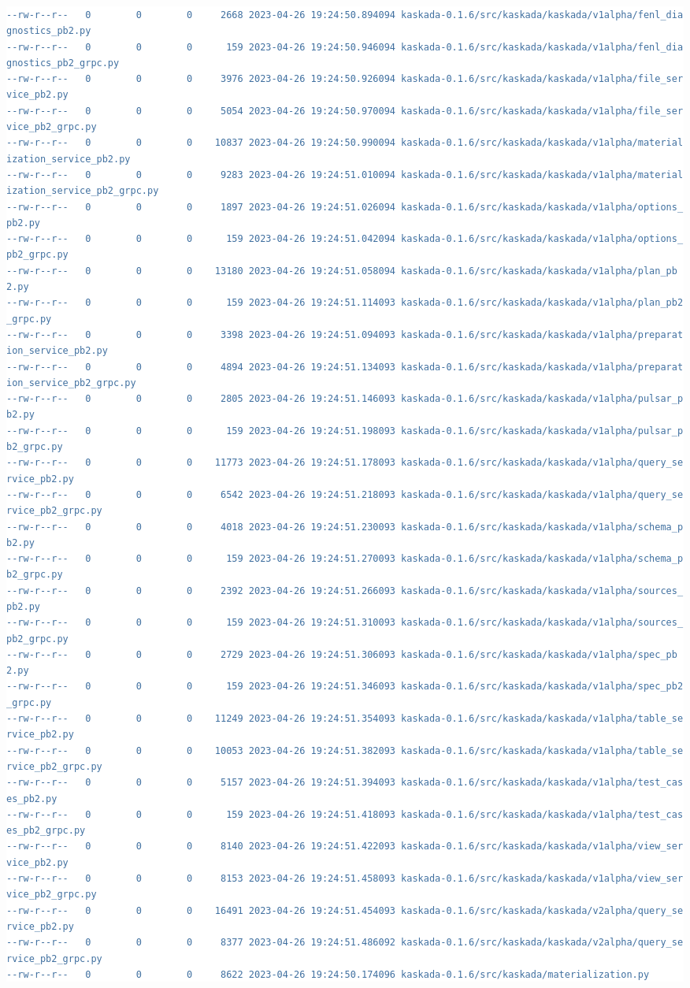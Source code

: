 ```diff
--rw-r--r--   0        0        0     2668 2023-04-26 19:24:50.894094 kaskada-0.1.6/src/kaskada/kaskada/v1alpha/fenl_diagnostics_pb2.py
--rw-r--r--   0        0        0      159 2023-04-26 19:24:50.946094 kaskada-0.1.6/src/kaskada/kaskada/v1alpha/fenl_diagnostics_pb2_grpc.py
--rw-r--r--   0        0        0     3976 2023-04-26 19:24:50.926094 kaskada-0.1.6/src/kaskada/kaskada/v1alpha/file_service_pb2.py
--rw-r--r--   0        0        0     5054 2023-04-26 19:24:50.970094 kaskada-0.1.6/src/kaskada/kaskada/v1alpha/file_service_pb2_grpc.py
--rw-r--r--   0        0        0    10837 2023-04-26 19:24:50.990094 kaskada-0.1.6/src/kaskada/kaskada/v1alpha/materialization_service_pb2.py
--rw-r--r--   0        0        0     9283 2023-04-26 19:24:51.010094 kaskada-0.1.6/src/kaskada/kaskada/v1alpha/materialization_service_pb2_grpc.py
--rw-r--r--   0        0        0     1897 2023-04-26 19:24:51.026094 kaskada-0.1.6/src/kaskada/kaskada/v1alpha/options_pb2.py
--rw-r--r--   0        0        0      159 2023-04-26 19:24:51.042094 kaskada-0.1.6/src/kaskada/kaskada/v1alpha/options_pb2_grpc.py
--rw-r--r--   0        0        0    13180 2023-04-26 19:24:51.058094 kaskada-0.1.6/src/kaskada/kaskada/v1alpha/plan_pb2.py
--rw-r--r--   0        0        0      159 2023-04-26 19:24:51.114093 kaskada-0.1.6/src/kaskada/kaskada/v1alpha/plan_pb2_grpc.py
--rw-r--r--   0        0        0     3398 2023-04-26 19:24:51.094093 kaskada-0.1.6/src/kaskada/kaskada/v1alpha/preparation_service_pb2.py
--rw-r--r--   0        0        0     4894 2023-04-26 19:24:51.134093 kaskada-0.1.6/src/kaskada/kaskada/v1alpha/preparation_service_pb2_grpc.py
--rw-r--r--   0        0        0     2805 2023-04-26 19:24:51.146093 kaskada-0.1.6/src/kaskada/kaskada/v1alpha/pulsar_pb2.py
--rw-r--r--   0        0        0      159 2023-04-26 19:24:51.198093 kaskada-0.1.6/src/kaskada/kaskada/v1alpha/pulsar_pb2_grpc.py
--rw-r--r--   0        0        0    11773 2023-04-26 19:24:51.178093 kaskada-0.1.6/src/kaskada/kaskada/v1alpha/query_service_pb2.py
--rw-r--r--   0        0        0     6542 2023-04-26 19:24:51.218093 kaskada-0.1.6/src/kaskada/kaskada/v1alpha/query_service_pb2_grpc.py
--rw-r--r--   0        0        0     4018 2023-04-26 19:24:51.230093 kaskada-0.1.6/src/kaskada/kaskada/v1alpha/schema_pb2.py
--rw-r--r--   0        0        0      159 2023-04-26 19:24:51.270093 kaskada-0.1.6/src/kaskada/kaskada/v1alpha/schema_pb2_grpc.py
--rw-r--r--   0        0        0     2392 2023-04-26 19:24:51.266093 kaskada-0.1.6/src/kaskada/kaskada/v1alpha/sources_pb2.py
--rw-r--r--   0        0        0      159 2023-04-26 19:24:51.310093 kaskada-0.1.6/src/kaskada/kaskada/v1alpha/sources_pb2_grpc.py
--rw-r--r--   0        0        0     2729 2023-04-26 19:24:51.306093 kaskada-0.1.6/src/kaskada/kaskada/v1alpha/spec_pb2.py
--rw-r--r--   0        0        0      159 2023-04-26 19:24:51.346093 kaskada-0.1.6/src/kaskada/kaskada/v1alpha/spec_pb2_grpc.py
--rw-r--r--   0        0        0    11249 2023-04-26 19:24:51.354093 kaskada-0.1.6/src/kaskada/kaskada/v1alpha/table_service_pb2.py
--rw-r--r--   0        0        0    10053 2023-04-26 19:24:51.382093 kaskada-0.1.6/src/kaskada/kaskada/v1alpha/table_service_pb2_grpc.py
--rw-r--r--   0        0        0     5157 2023-04-26 19:24:51.394093 kaskada-0.1.6/src/kaskada/kaskada/v1alpha/test_cases_pb2.py
--rw-r--r--   0        0        0      159 2023-04-26 19:24:51.418093 kaskada-0.1.6/src/kaskada/kaskada/v1alpha/test_cases_pb2_grpc.py
--rw-r--r--   0        0        0     8140 2023-04-26 19:24:51.422093 kaskada-0.1.6/src/kaskada/kaskada/v1alpha/view_service_pb2.py
--rw-r--r--   0        0        0     8153 2023-04-26 19:24:51.458093 kaskada-0.1.6/src/kaskada/kaskada/v1alpha/view_service_pb2_grpc.py
--rw-r--r--   0        0        0    16491 2023-04-26 19:24:51.454093 kaskada-0.1.6/src/kaskada/kaskada/v2alpha/query_service_pb2.py
--rw-r--r--   0        0        0     8377 2023-04-26 19:24:51.486092 kaskada-0.1.6/src/kaskada/kaskada/v2alpha/query_service_pb2_grpc.py
--rw-r--r--   0        0        0     8622 2023-04-26 19:24:50.174096 kaskada-0.1.6/src/kaskada/materialization.py
```